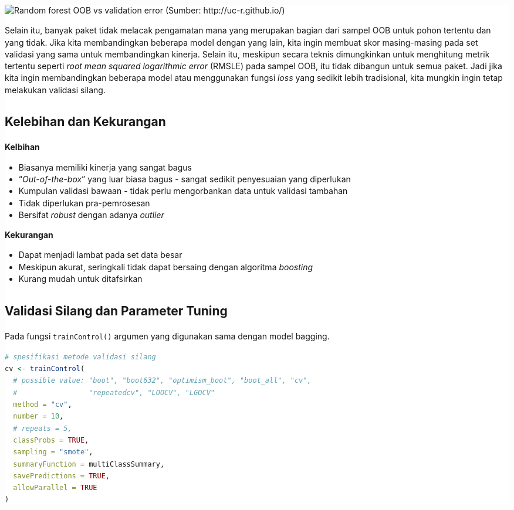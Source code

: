 ![Random forest OOB vs validation error (Sumber:
<http://uc-r.github.io/>)](http://uc-r.github.io/public/images/analytics/random_forests/oob-error-compare-1.svg)

Selain itu, banyak paket tidak melacak pengamatan mana yang merupakan
bagian dari sampel OOB untuk pohon tertentu dan yang tidak. Jika kita
membandingkan beberapa model dengan yang lain, kita ingin membuat skor
masing-masing pada set validasi yang sama untuk membandingkan kinerja.
Selain itu, meskipun secara teknis dimungkinkan untuk menghitung metrik
tertentu seperti *root mean squared logarithmic error* (RMSLE) pada
sampel OOB, itu tidak dibangun untuk semua paket. Jadi jika kita ingin
membandingkan beberapa model atau menggunakan fungsi *loss* yang sedikit
lebih tradisional, kita mungkin ingin tetap melakukan validasi silang.

## Kelebihan dan Kekurangan

**Kelbihan**

  - Biasanya memiliki kinerja yang sangat bagus
  - “*Out-of-the-box*” yang luar biasa bagus - sangat sedikit
    penyesuaian yang diperlukan
  - Kumpulan validasi bawaan - tidak perlu mengorbankan data untuk
    validasi tambahan
  - Tidak diperlukan pra-pemrosesan
  - Bersifat *robust* dengan adanya *outlier*

**Kekurangan**

  - Dapat menjadi lambat pada set data besar
  - Meskipun akurat, seringkali tidak dapat bersaing dengan algoritma
    *boosting*
  - Kurang mudah untuk ditafsirkan

## Validasi Silang dan Parameter Tuning

Pada fungsi `trainControl()` argumen yang digunakan sama dengan model
bagging.

``` r
# spesifikasi metode validasi silang
cv <- trainControl(
  # possible value: "boot", "boot632", "optimism_boot", "boot_all", "cv", 
  #                 "repeatedcv", "LOOCV", "LGOCV"
  method = "cv", 
  number = 10, 
  # repeats = 5,
  classProbs = TRUE,
  sampling = "smote",
  summaryFunction = multiClassSummary,
  savePredictions = TRUE,
  allowParallel = TRUE
)
```

